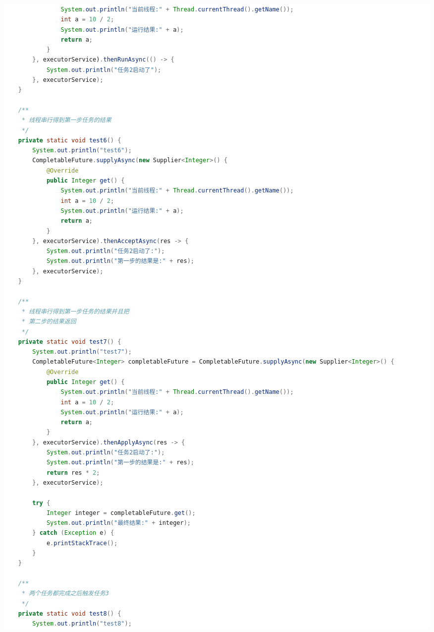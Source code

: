 ```java
                System.out.println("当前线程:" + Thread.currentThread().getName());
                int a = 10 / 2;
                System.out.println("运行结果:" + a);
                return a;
            }
        }, executorService).thenRunAsync(() -> {
            System.out.println("任务2启动了");
        }, executorService);
    }

    /**
     * 线程串行得到第一步任务的结果
     */
    private static void test6() {
        System.out.println("test6");
        CompletableFuture.supplyAsync(new Supplier<Integer>() {
            @Override
            public Integer get() {
                System.out.println("当前线程:" + Thread.currentThread().getName());
                int a = 10 / 2;
                System.out.println("运行结果:" + a);
                return a;
            }
        }, executorService).thenAcceptAsync(res -> {
            System.out.println("任务2启动了:");
            System.out.println("第一步的结果是:" + res);
        }, executorService);
    }

    /**
     * 线程串行得到第一步任务的结果并且把
     * 第二步的结果返回
     */
    private static void test7() {
        System.out.println("test7");
        CompletableFuture<Integer> completableFuture = CompletableFuture.supplyAsync(new Supplier<Integer>() {
            @Override
            public Integer get() {
                System.out.println("当前线程:" + Thread.currentThread().getName());
                int a = 10 / 2;
                System.out.println("运行结果:" + a);
                return a;
            }
        }, executorService).thenApplyAsync(res -> {
            System.out.println("任务2启动了:");
            System.out.println("第一步的结果是:" + res);
            return res * 2;
        }, executorService);

        try {
            Integer integer = completableFuture.get();
            System.out.println("最终结果:" + integer);
        } catch (Exception e) {
            e.printStackTrace();
        }
    }

    /**
     * 两个任务都完成之后触发任务3
     */
    private static void test8() {
        System.out.println("test8");
```